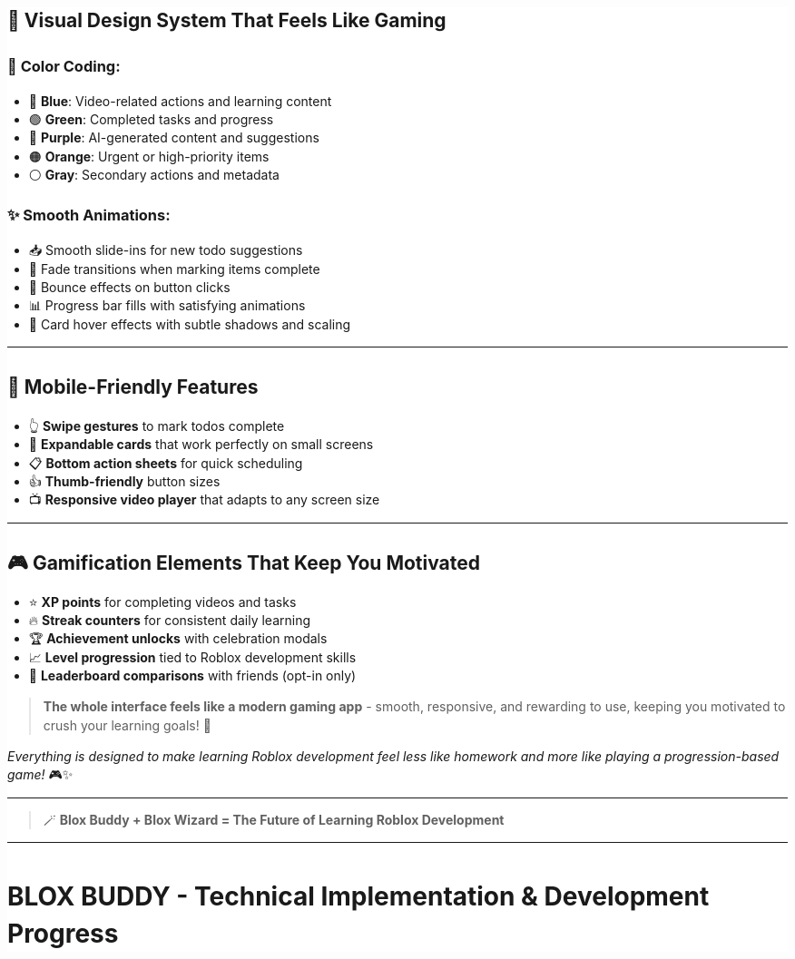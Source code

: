 ## 🎨 **Visual Design System That Feels Like Gaming**

### 🌈 **Color Coding:**
- 🔵 **Blue**: Video-related actions and learning content
- 🟢 **Green**: Completed tasks and progress
- 💜 **Purple**: AI-generated content and suggestions
- 🟠 **Orange**: Urgent or high-priority items
- ⚪ **Gray**: Secondary actions and metadata

### ✨ **Smooth Animations:**
- 📥 Smooth slide-ins for new todo suggestions
- 🌟 Fade transitions when marking items complete
- 🎈 Bounce effects on button clicks
- 📊 Progress bar fills with satisfying animations
- 🎴 Card hover effects with subtle shadows and scaling

---

## 📱 **Mobile-Friendly Features**

- 👆 **Swipe gestures** to mark todos complete
- 📇 **Expandable cards** that work perfectly on small screens
- 📋 **Bottom action sheets** for quick scheduling
- 👍 **Thumb-friendly** button sizes
- 📺 **Responsive video player** that adapts to any screen size

---

## 🎮 **Gamification Elements That Keep You Motivated**

- ⭐ **XP points** for completing videos and tasks
- 🔥 **Streak counters** for consistent daily learning
- 🏆 **Achievement unlocks** with celebration modals
- 📈 **Level progression** tied to Roblox development skills
- 🏅 **Leaderboard comparisons** with friends (opt-in only)

> **The whole interface feels like a modern gaming app** - smooth, responsive, and rewarding to use, keeping you motivated to crush your learning goals! 🎯

*Everything is designed to make learning Roblox development feel less like homework and more like playing a progression-based game!* 🎮✨

---

> 🪄 **Blox Buddy + Blox Wizard = The Future of Learning Roblox Development**

---

# BLOX BUDDY - Technical Implementation & Development Progress

